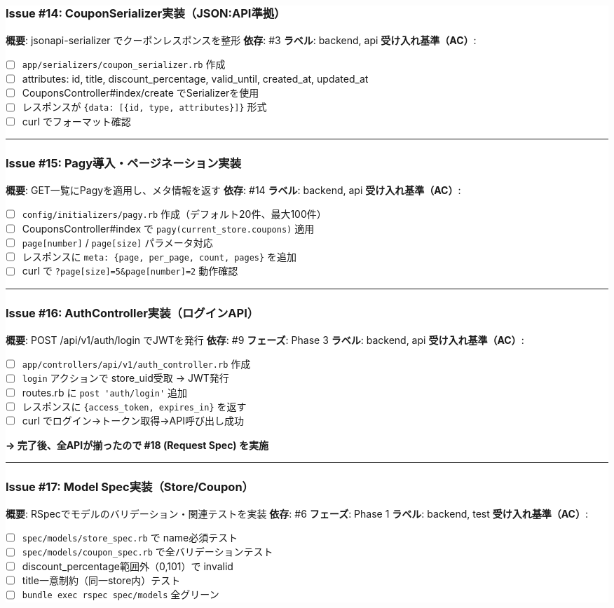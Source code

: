 
### Issue #14: CouponSerializer実装（JSON:API準拠）
**概要**: jsonapi-serializer でクーポンレスポンスを整形
**依存**: #3
**ラベル**: backend, api
**受け入れ基準（AC）**:
- [ ] `app/serializers/coupon_serializer.rb` 作成
- [ ] attributes: id, title, discount_percentage, valid_until, created_at, updated_at
- [ ] CouponsController#index/create でSerializerを使用
- [ ] レスポンスが `{data: [{id, type, attributes}]}` 形式
- [ ] curl でフォーマット確認

---

### Issue #15: Pagy導入・ページネーション実装
**概要**: GET一覧にPagyを適用し、メタ情報を返す
**依存**: #14
**ラベル**: backend, api
**受け入れ基準（AC）**:
- [ ] `config/initializers/pagy.rb` 作成（デフォルト20件、最大100件）
- [ ] CouponsController#index で `pagy(current_store.coupons)` 適用
- [ ] `page[number]` / `page[size]` パラメータ対応
- [ ] レスポンスに `meta: {page, per_page, count, pages}` を追加
- [ ] curl で `?page[size]=5&page[number]=2` 動作確認

---

### Issue #16: AuthController実装（ログインAPI）
**概要**: POST /api/v1/auth/login でJWTを発行
**依存**: #9
**フェーズ**: Phase 3
**ラベル**: backend, api
**受け入れ基準（AC）**:
- [ ] `app/controllers/api/v1/auth_controller.rb` 作成
- [ ] `login` アクションで store_uid受取 → JWT発行
- [ ] routes.rb に `post 'auth/login'` 追加
- [ ] レスポンスに `{access_token, expires_in}` を返す
- [ ] curl でログイン→トークン取得→API呼び出し成功

**→ 完了後、全APIが揃ったので #18 (Request Spec) を実施**

---

### Issue #17: Model Spec実装（Store/Coupon）
**概要**: RSpecでモデルのバリデーション・関連テストを実装
**依存**: #6
**フェーズ**: Phase 1
**ラベル**: backend, test
**受け入れ基準（AC）**:
- [ ] `spec/models/store_spec.rb` で name必須テスト
- [ ] `spec/models/coupon_spec.rb` で全バリデーションテスト
- [ ] discount_percentage範囲外（0,101）で invalid
- [ ] title一意制約（同一store内）テスト
- [ ] `bundle exec rspec spec/models` 全グリーン

